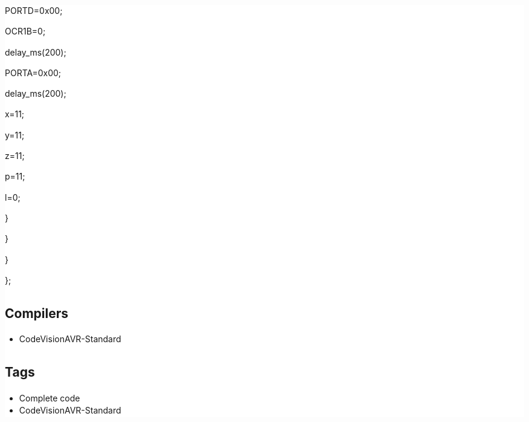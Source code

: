  PORTD=0x00;  

 OCR1B=0;  

 delay\_ms(200);  

 PORTA=0x00;  

 delay\_ms(200);


 x=11;  

 y=11;  

 z=11;  

 p=11;  

 l=0;  

 }


 }  

 }


 };

## Compilers

- CodeVisionAVR-Standard

## Tags

- Complete code
- CodeVisionAVR-Standard
